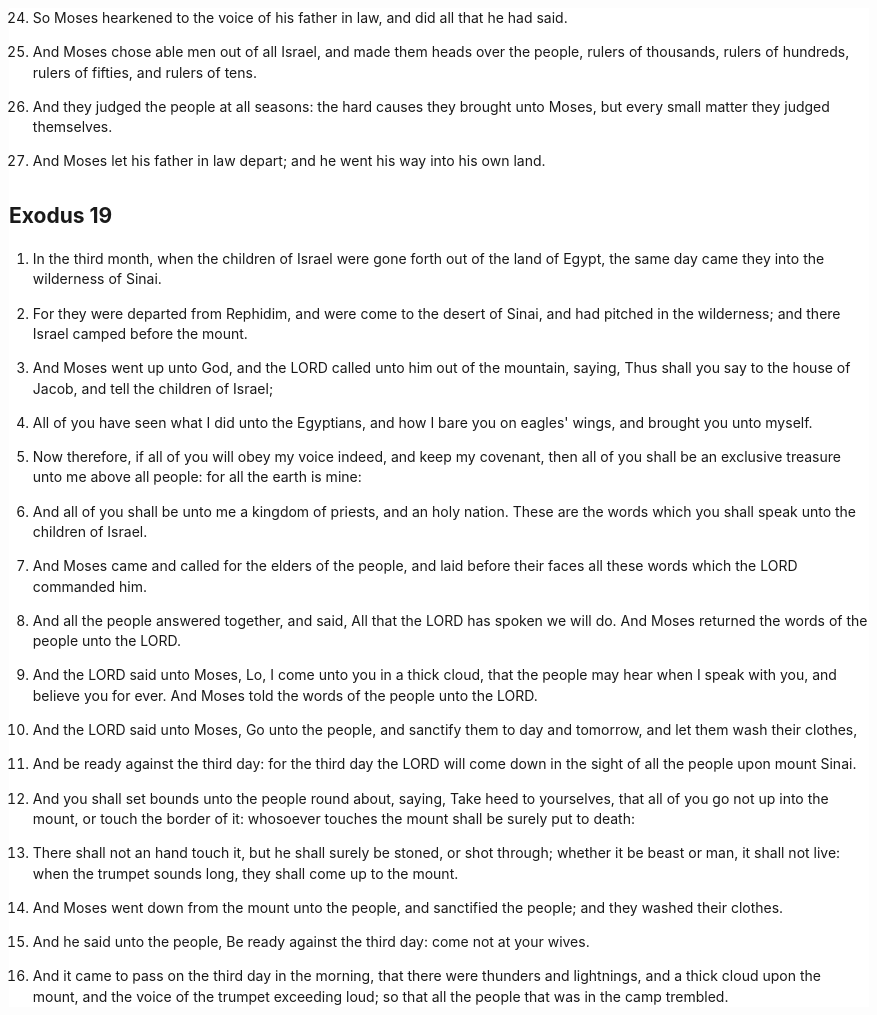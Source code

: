 24. So Moses hearkened to the voice of his father in law, and did all that he had said.

25. And Moses chose able men out of all Israel, and made them heads over the people, rulers of thousands, rulers of hundreds, rulers of fifties, and rulers of tens.

26. And they judged the people at all seasons: the hard causes they brought unto Moses, but every small matter they judged themselves.

27. And Moses let his father in law depart; and he went his way into his own land.

## Exodus 19

1. In the third month, when the children of Israel were gone forth out of the land of Egypt, the same day came they into the wilderness of Sinai.

2. For they were departed from Rephidim, and were come to the desert of Sinai, and had pitched in the wilderness; and there Israel camped before the mount.

3. And Moses went up unto God, and the LORD called unto him out of the mountain, saying, Thus shall you say to the house of Jacob, and tell the children of Israel;

4. All of you have seen what I did unto the Egyptians, and how I bare you on eagles' wings, and brought you unto myself.

5. Now therefore, if all of you will obey my voice indeed, and keep my covenant, then all of you shall be an exclusive treasure unto me above all people: for all the earth is mine:

6. And all of you shall be unto me a kingdom of priests, and an holy nation. These are the words which you shall speak unto the children of Israel.

7. And Moses came and called for the elders of the people, and laid before their faces all these words which the LORD commanded him.

8. And all the people answered together, and said, All that the LORD has spoken we will do. And Moses returned the words of the people unto the LORD.

9. And the LORD said unto Moses, Lo, I come unto you in a thick cloud, that the people may hear when I speak with you, and believe you for ever. And Moses told the words of the people unto the LORD.

10. And the LORD said unto Moses, Go unto the people, and sanctify them to day and tomorrow, and let them wash their clothes,

11. And be ready against the third day: for the third day the LORD will come down in the sight of all the people upon mount Sinai.

12. And you shall set bounds unto the people round about, saying, Take heed to yourselves, that all of you go not up into the mount, or touch the border of it: whosoever touches the mount shall be surely put to death:

13. There shall not an hand touch it, but he shall surely be stoned, or shot through; whether it be beast or man, it shall not live: when the trumpet sounds long, they shall come up to the mount.

14. And Moses went down from the mount unto the people, and sanctified the people; and they washed their clothes.

15. And he said unto the people, Be ready against the third day: come not at your wives.

16. And it came to pass on the third day in the morning, that there were thunders and lightnings, and a thick cloud upon the mount, and the voice of the trumpet exceeding loud; so that all the people that was in the camp trembled.
